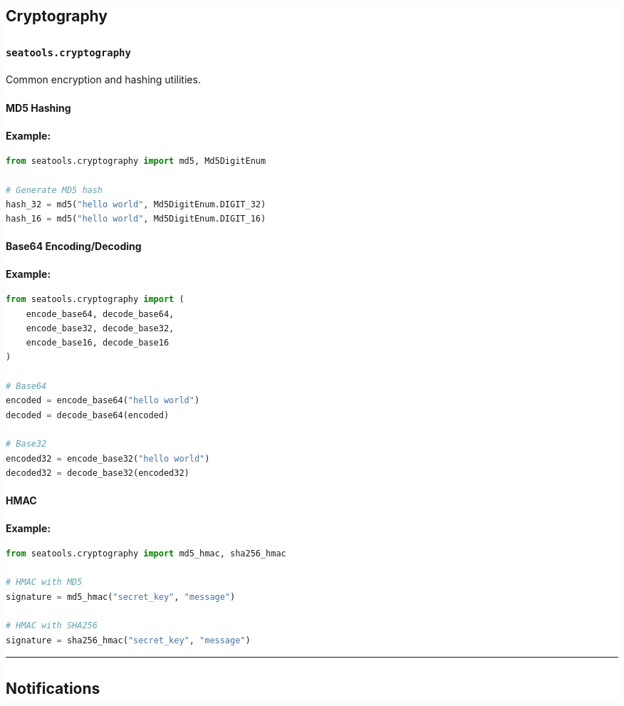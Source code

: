 
## Cryptography

### `seatools.cryptography`

Common encryption and hashing utilities.

#### MD5 Hashing

**Example:**
```python
from seatools.cryptography import md5, Md5DigitEnum

# Generate MD5 hash
hash_32 = md5("hello world", Md5DigitEnum.DIGIT_32)
hash_16 = md5("hello world", Md5DigitEnum.DIGIT_16)
```

#### Base64 Encoding/Decoding

**Example:**
```python
from seatools.cryptography import (
    encode_base64, decode_base64,
    encode_base32, decode_base32,
    encode_base16, decode_base16
)

# Base64
encoded = encode_base64("hello world")
decoded = decode_base64(encoded)

# Base32
encoded32 = encode_base32("hello world")
decoded32 = decode_base32(encoded32)
```

#### HMAC

**Example:**
```python
from seatools.cryptography import md5_hmac, sha256_hmac

# HMAC with MD5
signature = md5_hmac("secret_key", "message")

# HMAC with SHA256
signature = sha256_hmac("secret_key", "message")
```

---

## Notifications
